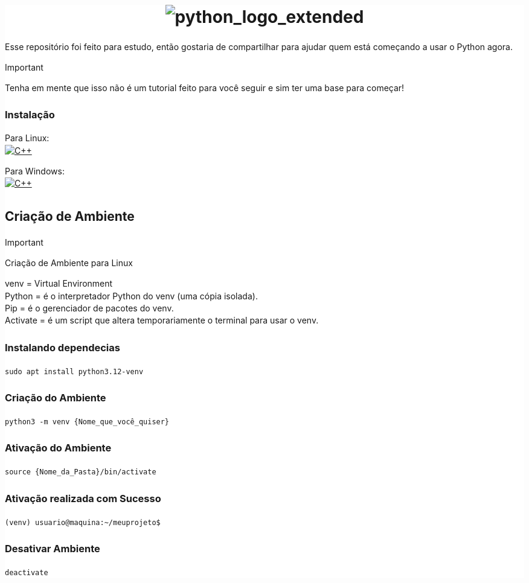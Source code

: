 ﻿<h1 align="center">
  <img src="https://static.wixstatic.com/media/efe4c3_6865853cc59c4bc89ef3191bba086130~mv2.jpg/v1/fill/w_560,h_188,al_c,q_80,usm_0.66_1.00_0.01,enc_auto/efe4c3_6865853cc59c4bc89ef3191bba086130~mv2.jpg" alt="python_logo_extended" width="100%" />
</h1>

Esse repositório foi feito para estudo, então gostaria de compartilhar para ajudar quem está começando a usar o Python agora.    

> [!IMPORTANT]  
> Tenha em mente que isso não é um tutorial feito para você seguir e sim ter uma base para começar! 

### Instalação 

Para Linux:  
<a href="https://python.org.br/instalacao-linux/"><img aligm="center" alt="C++" heigth="20" width="30" src="https://cdn.jsdelivr.net/gh/devicons/devicon@latest/icons/linux/linux-original.svg" /></a>   


Para Windows:  
<a href="https://python.org.br/instalacao-windows/"><img aligm="center" alt="C++" heigth="20" width="30" src="https://cdn.jsdelivr.net/gh/devicons/devicon@latest/icons/windows11/windows11-original.svg" /></a> 

## Criação de Ambiente
> [!IMPORTANT]  
> Criação de Ambiente para Linux 

venv = Virtual Environment   
Python =  é o interpretador Python do venv (uma cópia isolada).  
Pip = é o gerenciador de pacotes do venv.  
Activate = é um script que altera temporariamente o terminal para usar o venv.


### Instalando dependecias
```
sudo apt install python3.12-venv
```

### Criação do Ambiente 
```
python3 -m venv {Nome_que_você_quiser}
```

### Ativação do Ambiente
```
source {Nome_da_Pasta}/bin/activate
```

### Ativação realizada com Sucesso
```
(venv) usuario@maquina:~/meuprojeto$
```

### Desativar Ambiente
```
deactivate
```
